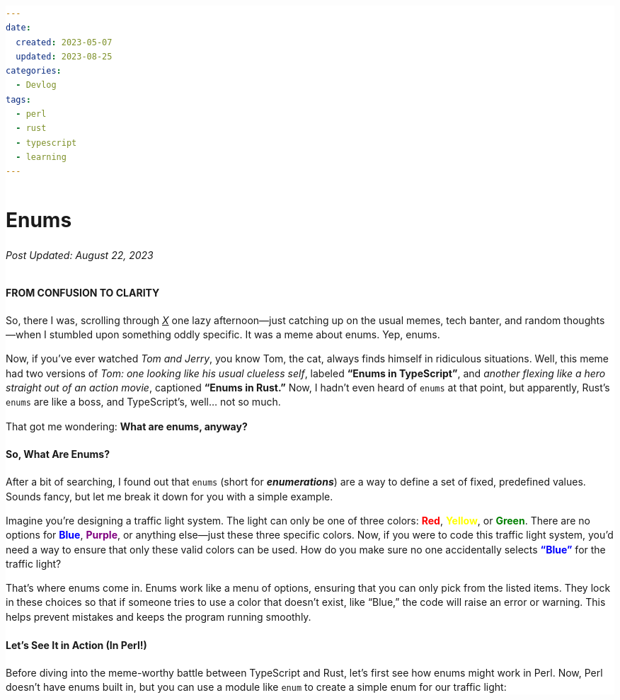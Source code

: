 ```yaml
---
date:
  created: 2023-05-07 
  updated: 2023-08-25
categories:
  - Devlog
tags:
  - perl
  - rust
  - typescript
  - learning
---
```


# Enums
###### Post Updated: August 22, 2023
#### FROM CONFUSION TO CLARITY

So, there I was, scrolling through [*X*](https://x.com/88saiba) one lazy afternoon—just catching up on the usual memes, tech banter, and random thoughts—when I stumbled upon something oddly specific. It was a meme about enums. Yep, enums.

Now, if you’ve ever watched *Tom and Jerry*, you know Tom, the cat, always finds himself in ridiculous situations. Well, this meme had two versions of *Tom: one looking like his usual clueless self*, labeled **“Enums in TypeScript”**, and *another flexing like a hero straight out of an action movie*, captioned **“Enums in Rust.”** Now, I hadn’t even heard of `enums` at that point, but apparently, Rust’s `enums` are like a boss, and TypeScript’s, well… not so much.

That got me wondering: <b>What are enums, anyway?</b>

#### So, What Are Enums?

After a bit of searching, I found out that `enums` (short for ***enumerations***) are a way to define a set of fixed, predefined values. Sounds fancy, but let me break it down for you with a simple example.

Imagine you’re designing a traffic light system. The light can only be one of three colors: <b style="color:red">Red</b>, <b style="color:yellow">Yellow</b>, or <b style="color:green">Green</b>. There are no options for <b style="color:blue">Blue</b>, <b style="color:purple">Purple</b>, or anything else—just these three specific colors. Now, if you were to code this traffic light system, you’d need a way to ensure that only these valid colors can be used. How do you make sure no one accidentally selects <b style="color:blue">“Blue”</b> for the traffic light?

That’s where enums come in. Enums work like a menu of options, ensuring that you can only pick from the listed items. They lock in these choices so that if someone tries to use a color that doesn’t exist, like “Blue,” the code will raise an error or warning. This helps prevent mistakes and keeps the program running smoothly.

#### Let’s See It in Action (In Perl!)

Before diving into the meme-worthy battle between TypeScript and Rust, let’s first see how enums might work in Perl. Now, Perl doesn’t have enums built in, but you can use a module like `enum` to create a simple enum for our traffic light:
